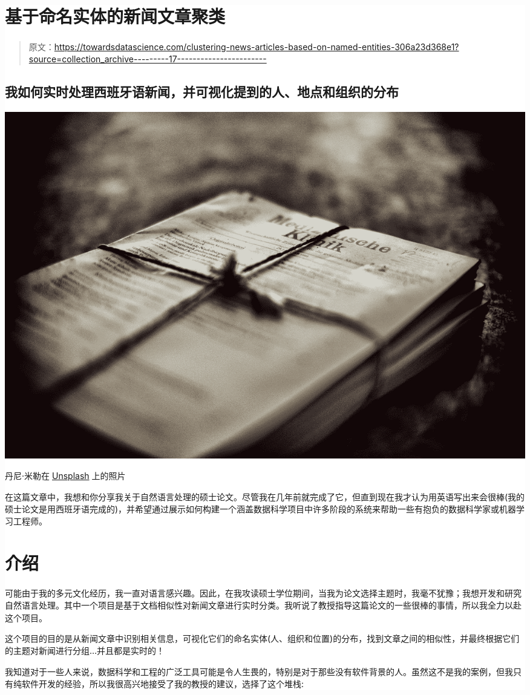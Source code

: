 # 基于命名实体的新闻文章聚类

> 原文：<https://towardsdatascience.com/clustering-news-articles-based-on-named-entities-306a23d368e1?source=collection_archive---------17----------------------->

## 我如何实时处理西班牙语新闻，并可视化提到的人、地点和组织的分布

![](img/43d5a22f5164437986348c9b64a8cc72.png)

丹尼·米勒在 [Unsplash](https://unsplash.com?utm_source=medium&utm_medium=referral) 上的照片

在这篇文章中，我想和你分享我关于自然语言处理的硕士论文。尽管我在几年前就完成了它，但直到现在我才认为用英语写出来会很棒(我的硕士论文是用西班牙语完成的)，并希望通过展示如何构建一个涵盖数据科学项目中许多阶段的系统来帮助一些有抱负的数据科学家或机器学习工程师。

# 介绍

可能由于我的多元文化经历，我一直对语言感兴趣。因此，在我攻读硕士学位期间，当我为论文选择主题时，我毫不犹豫；我想开发和研究自然语言处理。其中一个项目是基于文档相似性对新闻文章进行实时分类。我听说了教授指导这篇论文的一些很棒的事情，所以我全力以赴这个项目。

这个项目的目的是从新闻文章中识别相关信息，可视化它们的命名实体(人、组织和位置)的分布，找到文章之间的相似性，并最终根据它们的主题对新闻进行分组…并且都是实时的！

我知道对于一些人来说，数据科学和工程的广泛工具可能是令人生畏的，特别是对于那些没有软件背景的人。虽然这不是我的案例，但我只有纯软件开发的经验，所以我很高兴地接受了我的教授的建议，选择了这个堆栈:
